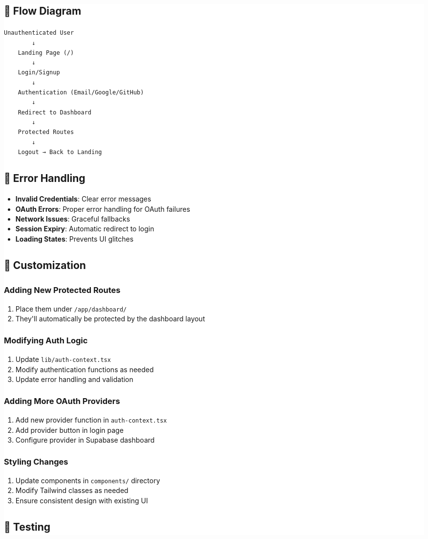 ## 🔄 Flow Diagram

```
Unauthenticated User
        ↓
    Landing Page (/)
        ↓
    Login/Signup
        ↓
    Authentication (Email/Google/GitHub)
        ↓
    Redirect to Dashboard
        ↓
    Protected Routes
        ↓
    Logout → Back to Landing
```

## 🚨 Error Handling

- **Invalid Credentials**: Clear error messages
- **OAuth Errors**: Proper error handling for OAuth failures
- **Network Issues**: Graceful fallbacks
- **Session Expiry**: Automatic redirect to login
- **Loading States**: Prevents UI glitches

## 📝 Customization

### Adding New Protected Routes
1. Place them under `/app/dashboard/`
2. They'll automatically be protected by the dashboard layout

### Modifying Auth Logic
1. Update `lib/auth-context.tsx`
2. Modify authentication functions as needed
3. Update error handling and validation

### Adding More OAuth Providers
1. Add new provider function in `auth-context.tsx`
2. Add provider button in login page
3. Configure provider in Supabase dashboard

### Styling Changes
1. Update components in `components/` directory
2. Modify Tailwind classes as needed
3. Ensure consistent design with existing UI

## 🧪 Testing
